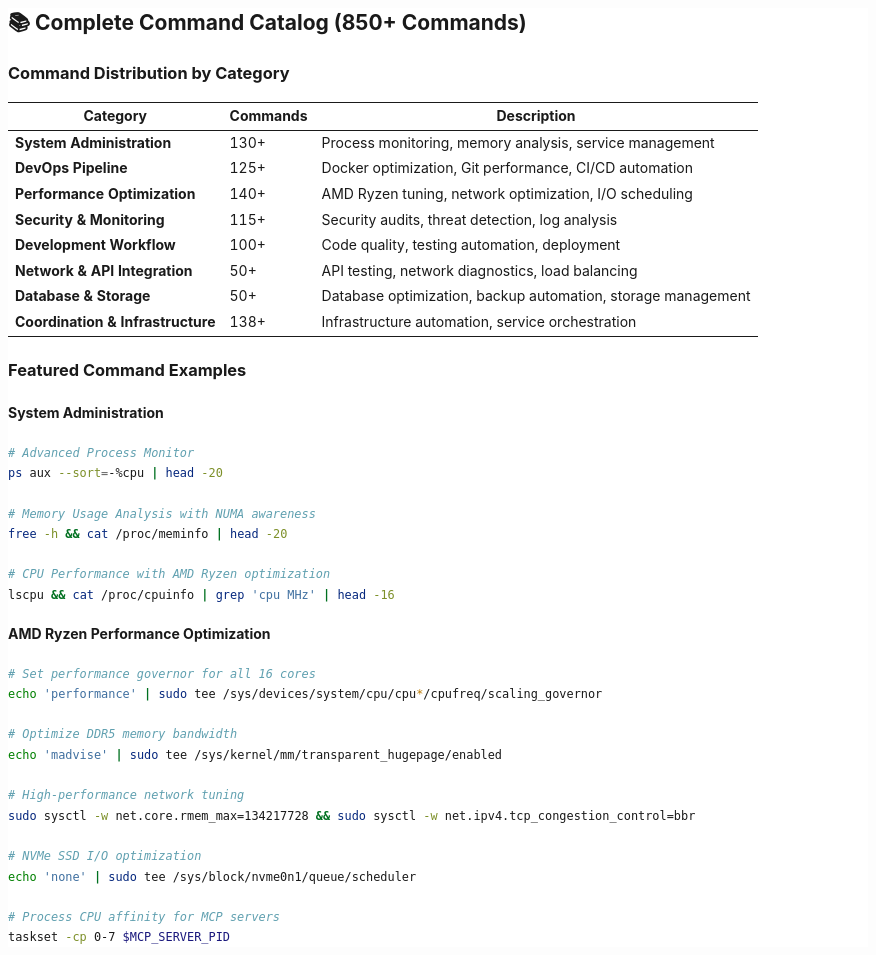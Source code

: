 
## 📚 Complete Command Catalog (850+ Commands)

### Command Distribution by Category

| Category | Commands | Description |
|----------|----------|-------------|
| **System Administration** | 130+ | Process monitoring, memory analysis, service management |
| **DevOps Pipeline** | 125+ | Docker optimization, Git performance, CI/CD automation |
| **Performance Optimization** | 140+ | AMD Ryzen tuning, network optimization, I/O scheduling |
| **Security & Monitoring** | 115+ | Security audits, threat detection, log analysis |
| **Development Workflow** | 100+ | Code quality, testing automation, deployment |
| **Network & API Integration** | 50+ | API testing, network diagnostics, load balancing |
| **Database & Storage** | 50+ | Database optimization, backup automation, storage management |
| **Coordination & Infrastructure** | 138+ | Infrastructure automation, service orchestration |

### Featured Command Examples

#### System Administration
```bash
# Advanced Process Monitor
ps aux --sort=-%cpu | head -20

# Memory Usage Analysis with NUMA awareness
free -h && cat /proc/meminfo | head -20

# CPU Performance with AMD Ryzen optimization
lscpu && cat /proc/cpuinfo | grep 'cpu MHz' | head -16
```

#### AMD Ryzen Performance Optimization
```bash
# Set performance governor for all 16 cores
echo 'performance' | sudo tee /sys/devices/system/cpu/cpu*/cpufreq/scaling_governor

# Optimize DDR5 memory bandwidth
echo 'madvise' | sudo tee /sys/kernel/mm/transparent_hugepage/enabled

# High-performance network tuning
sudo sysctl -w net.core.rmem_max=134217728 && sudo sysctl -w net.ipv4.tcp_congestion_control=bbr

# NVMe SSD I/O optimization
echo 'none' | sudo tee /sys/block/nvme0n1/queue/scheduler

# Process CPU affinity for MCP servers
taskset -cp 0-7 $MCP_SERVER_PID
```
